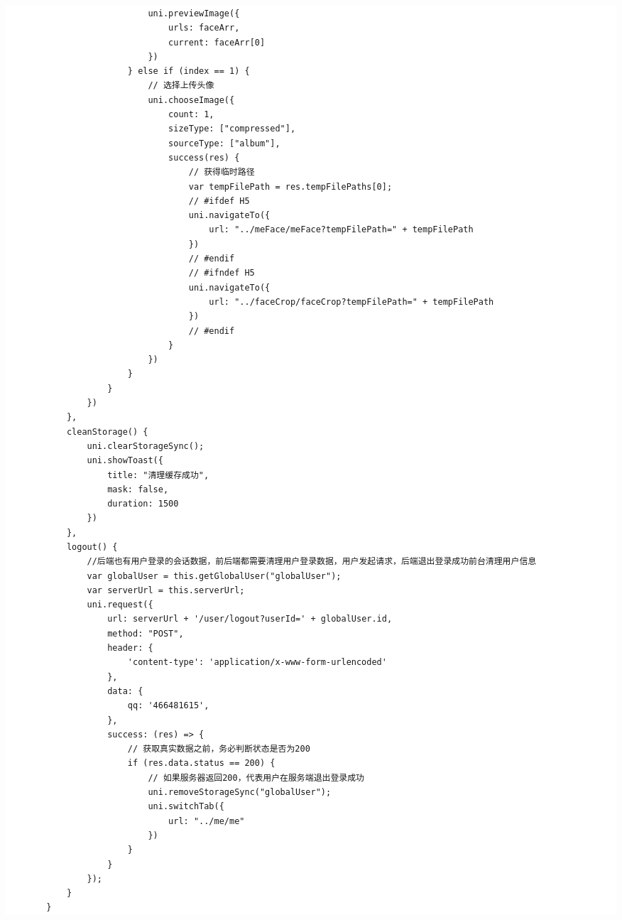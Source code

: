 ```html
							uni.previewImage({
								urls: faceArr,
								current: faceArr[0]
							})
						} else if (index == 1) {
							// 选择上传头像
							uni.chooseImage({
								count: 1,
								sizeType: ["compressed"],
								sourceType: ["album"],
								success(res) {
									// 获得临时路径
									var tempFilePath = res.tempFilePaths[0];
									// #ifdef H5
									uni.navigateTo({
										url: "../meFace/meFace?tempFilePath=" + tempFilePath
									})
									// #endif
									// #ifndef H5
									uni.navigateTo({
										url: "../faceCrop/faceCrop?tempFilePath=" + tempFilePath
									})
									// #endif
								}
							})
						}
					}
				})
			},
			cleanStorage() {
				uni.clearStorageSync();
				uni.showToast({
					title: "清理缓存成功",
					mask: false,
					duration: 1500
				})
			},
			logout() {
				//后端也有用户登录的会话数据，前后端都需要清理用户登录数据，用户发起请求，后端退出登录成功前台清理用户信息
				var globalUser = this.getGlobalUser("globalUser");
				var serverUrl = this.serverUrl;
				uni.request({
					url: serverUrl + '/user/logout?userId=' + globalUser.id,
					method: "POST",
					header: {
						'content-type': 'application/x-www-form-urlencoded'
					},
					data: {
						qq: '466481615',
					},
					success: (res) => {
						// 获取真实数据之前，务必判断状态是否为200
						if (res.data.status == 200) {
							// 如果服务器返回200，代表用户在服务端退出登录成功
							uni.removeStorageSync("globalUser");
							uni.switchTab({
								url: "../me/me"
							})
						}
					}
				});
			}
		}
```